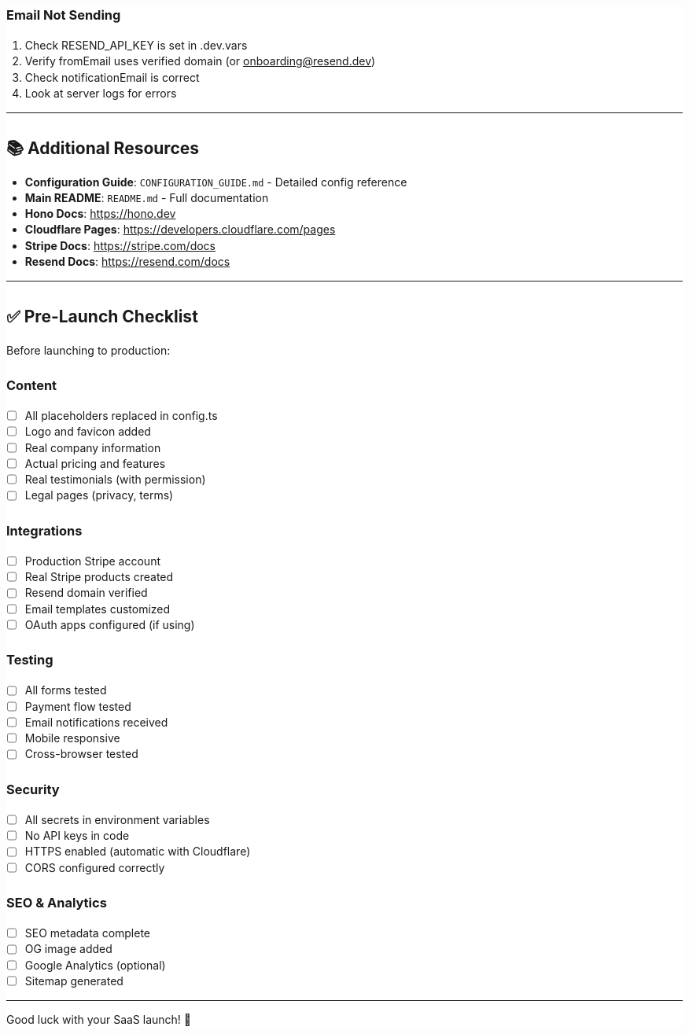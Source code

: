 ### Email Not Sending
1. Check RESEND_API_KEY is set in .dev.vars
2. Verify fromEmail uses verified domain (or onboarding@resend.dev)
3. Check notificationEmail is correct
4. Look at server logs for errors

---

## 📚 Additional Resources

- **Configuration Guide**: `CONFIGURATION_GUIDE.md` - Detailed config reference
- **Main README**: `README.md` - Full documentation
- **Hono Docs**: https://hono.dev
- **Cloudflare Pages**: https://developers.cloudflare.com/pages
- **Stripe Docs**: https://stripe.com/docs
- **Resend Docs**: https://resend.com/docs

---

## ✅ Pre-Launch Checklist

Before launching to production:

### Content
- [ ] All placeholders replaced in config.ts
- [ ] Logo and favicon added
- [ ] Real company information
- [ ] Actual pricing and features
- [ ] Real testimonials (with permission)
- [ ] Legal pages (privacy, terms)

### Integrations
- [ ] Production Stripe account
- [ ] Real Stripe products created
- [ ] Resend domain verified
- [ ] Email templates customized
- [ ] OAuth apps configured (if using)

### Testing
- [ ] All forms tested
- [ ] Payment flow tested
- [ ] Email notifications received
- [ ] Mobile responsive
- [ ] Cross-browser tested

### Security
- [ ] All secrets in environment variables
- [ ] No API keys in code
- [ ] HTTPS enabled (automatic with Cloudflare)
- [ ] CORS configured correctly

### SEO & Analytics
- [ ] SEO metadata complete
- [ ] OG image added
- [ ] Google Analytics (optional)
- [ ] Sitemap generated

---

Good luck with your SaaS launch! 🚀
